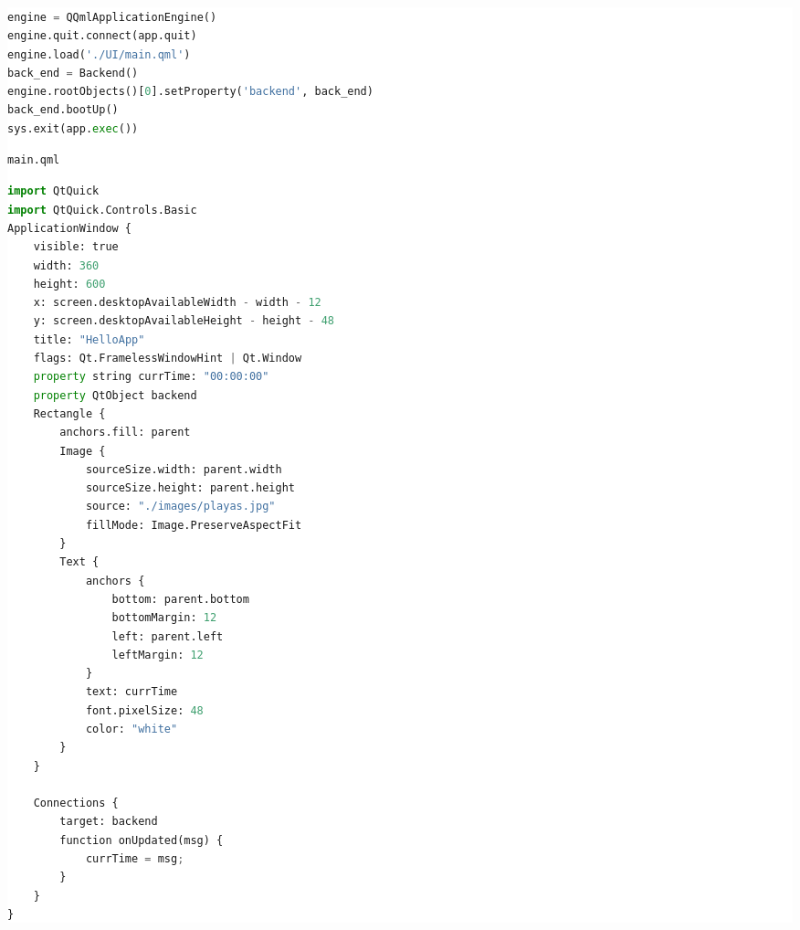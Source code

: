 ```python
engine = QQmlApplicationEngine()
engine.quit.connect(app.quit)
engine.load('./UI/main.qml')
back_end = Backend()
engine.rootObjects()[0].setProperty('backend', back_end)
back_end.bootUp()
sys.exit(app.exec())
```

`main.qml`

```python
import QtQuick
import QtQuick.Controls.Basic
ApplicationWindow {
    visible: true
    width: 360
    height: 600
    x: screen.desktopAvailableWidth - width - 12
    y: screen.desktopAvailableHeight - height - 48
    title: "HelloApp"
    flags: Qt.FramelessWindowHint | Qt.Window
    property string currTime: "00:00:00"
    property QtObject backend
    Rectangle {
        anchors.fill: parent
        Image {
            sourceSize.width: parent.width
            sourceSize.height: parent.height
            source: "./images/playas.jpg"
            fillMode: Image.PreserveAspectFit
        }
        Text {
            anchors {
                bottom: parent.bottom
                bottomMargin: 12
                left: parent.left
                leftMargin: 12
            }
            text: currTime
            font.pixelSize: 48
            color: "white"
        }
    }

    Connections {
        target: backend
        function onUpdated(msg) {
            currTime = msg;
        }
    }
}
```
